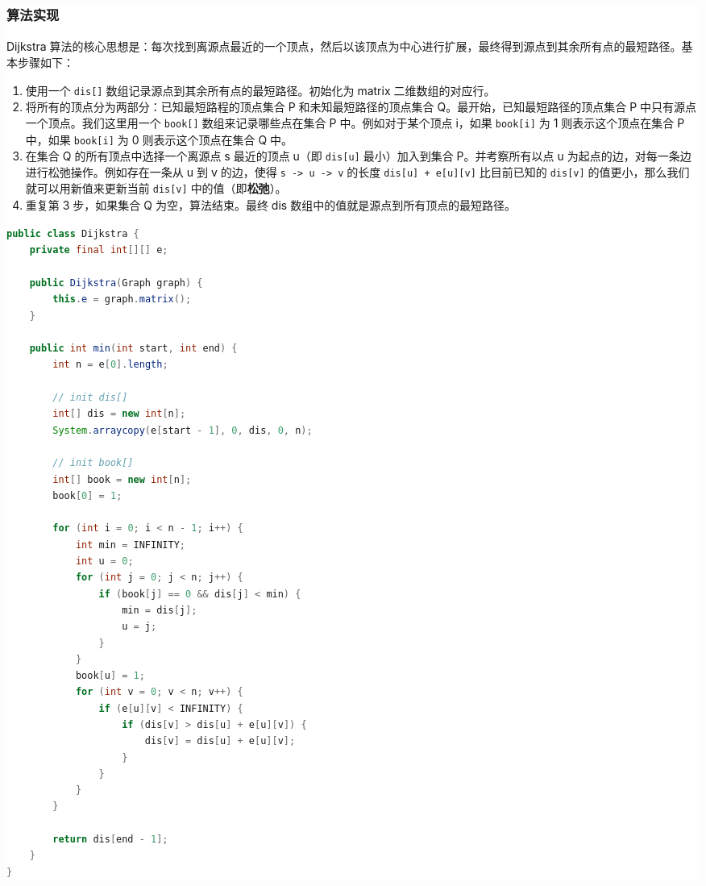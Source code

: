 ### 算法实现

Dijkstra 算法的核心思想是：每次找到离源点最近的一个顶点，然后以该顶点为中心进行扩展，最终得到源点到其余所有点的最短路径。基本步骤如下：

1. 使用一个 `dis[]` 数组记录源点到其余所有点的最短路径。初始化为 matrix 二维数组的对应行。
2. 将所有的顶点分为两部分：已知最短路程的顶点集合 P 和未知最短路径的顶点集合 Q。最开始，已知最短路径的顶点集合 P 中只有源点一个顶点。我们这里用一个  `book[]` 数组来记录哪些点在集合 P 中。例如对于某个顶点 i，如果 `book[i]` 为 1 则表示这个顶点在集合 P 中，如果 `book[i]` 为 0 则表示这个顶点在集合 Q 中。
3. 在集合 Q 的所有顶点中选择一个离源点 s 最近的顶点 u（即 `dis[u]` 最小）加入到集合 P。并考察所有以点 u 为起点的边，对每一条边进行松弛操作。例如存在一条从 u 到 v 的边，使得 `s -> u -> v` 的长度 `dis[u] + e[u][v]` 比目前已知的 `dis[v]` 的值更小，那么我们就可以用新值来更新当前 `dis[v]` 中的值（即**松弛**）。
4. 重复第 3 步，如果集合 Q 为空，算法结束。最终 dis 数组中的值就是源点到所有顶点的最短路径。

```java
public class Dijkstra {
    private final int[][] e;

    public Dijkstra(Graph graph) {
        this.e = graph.matrix();
    }

    public int min(int start, int end) {
        int n = e[0].length;

        // init dis[]
        int[] dis = new int[n];
        System.arraycopy(e[start - 1], 0, dis, 0, n);

        // init book[]
        int[] book = new int[n];
        book[0] = 1;

        for (int i = 0; i < n - 1; i++) {
            int min = INFINITY;
            int u = 0;
            for (int j = 0; j < n; j++) {
                if (book[j] == 0 && dis[j] < min) {
                    min = dis[j];
                    u = j;
                }
            }
            book[u] = 1;
            for (int v = 0; v < n; v++) {
                if (e[u][v] < INFINITY) {
                    if (dis[v] > dis[u] + e[u][v]) {
                        dis[v] = dis[u] + e[u][v];
                    }
                }
            }
        }

        return dis[end - 1];
    }
}
```
